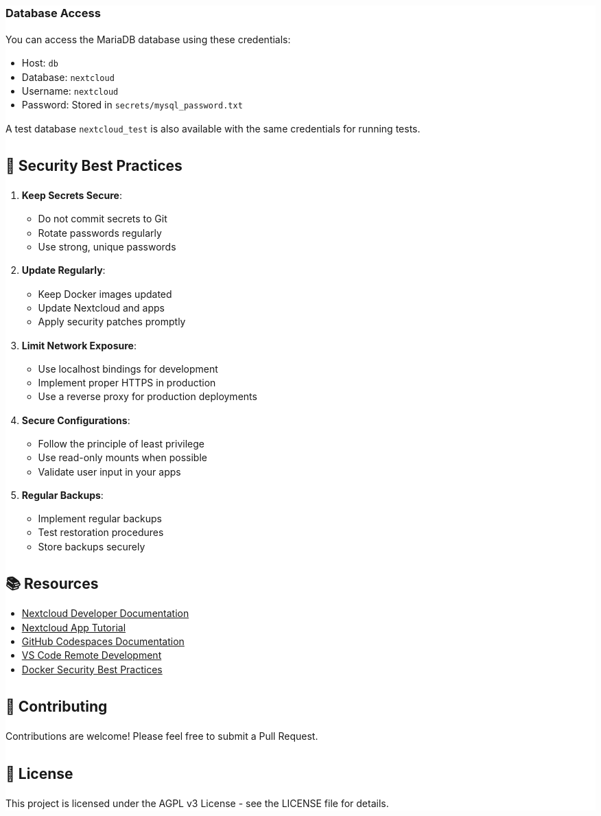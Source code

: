 ### Database Access

You can access the MariaDB database using these credentials:

- Host: `db`
- Database: `nextcloud`
- Username: `nextcloud`
- Password: Stored in `secrets/mysql_password.txt`

A test database `nextcloud_test` is also available with the same credentials for running tests.

## 🔐 Security Best Practices

1. **Keep Secrets Secure**:

   - Do not commit secrets to Git
   - Rotate passwords regularly
   - Use strong, unique passwords

2. **Update Regularly**:

   - Keep Docker images updated
   - Update Nextcloud and apps
   - Apply security patches promptly

3. **Limit Network Exposure**:

   - Use localhost bindings for development
   - Implement proper HTTPS in production
   - Use a reverse proxy for production deployments

4. **Secure Configurations**:

   - Follow the principle of least privilege
   - Use read-only mounts when possible
   - Validate user input in your apps

5. **Regular Backups**:
   - Implement regular backups
   - Test restoration procedures
   - Store backups securely

## 📚 Resources

- [Nextcloud Developer Documentation](https://docs.nextcloud.com/server/latest/developer_manual/)
- [Nextcloud App Tutorial](https://docs.nextcloud.com/server/latest/developer_manual/app_development/tutorial.html)
- [GitHub Codespaces Documentation](https://docs.github.com/en/codespaces)
- [VS Code Remote Development](https://code.visualstudio.com/docs/remote/remote-overview)
- [Docker Security Best Practices](https://docs.docker.com/develop/security-best-practices/)

## 🤝 Contributing

Contributions are welcome! Please feel free to submit a Pull Request.

## 📄 License

This project is licensed under the AGPL v3 License - see the LICENSE file for details.
